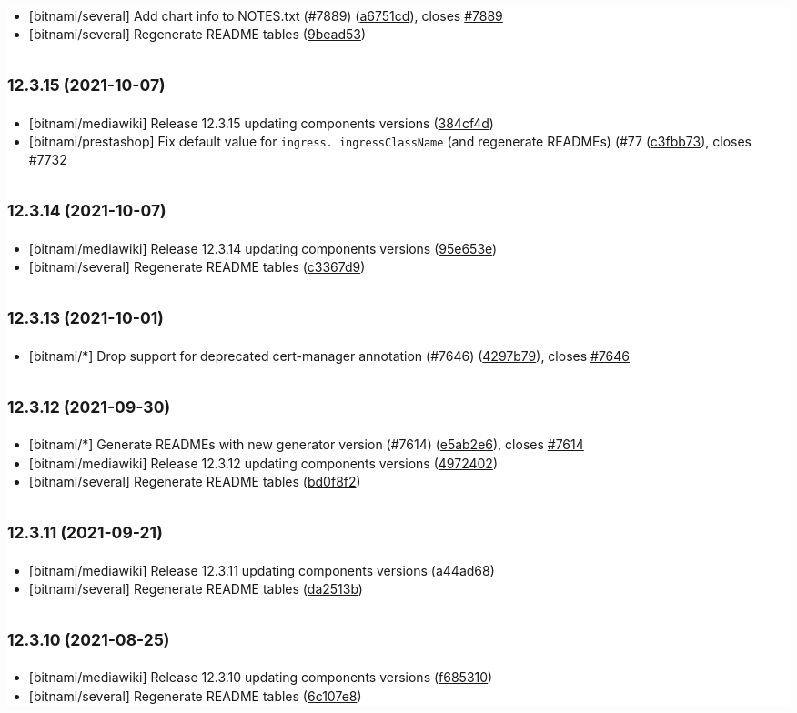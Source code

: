 * [bitnami/several] Add chart info to NOTES.txt (#7889) ([a6751cd](https://github.com/bitnami/charts/commit/a6751cdd33c461fabbc459fbea6f219ec64ab6b2)), closes [#7889](https://github.com/bitnami/charts/issues/7889)
* [bitnami/several] Regenerate README tables ([9bead53](https://github.com/bitnami/charts/commit/9bead53e7ae9de9977de03b92d3b7bc49a941d4a))

## <small>12.3.15 (2021-10-07)</small>

* [bitnami/mediawiki] Release 12.3.15 updating components versions ([384cf4d](https://github.com/bitnami/charts/commit/384cf4d5c6ad574cb94939dca518bb869b379af9))
* [bitnami/prestashop] Fix default value for `ingress. ingressClassName` (and regenerate READMEs) (#77 ([c3fbb73](https://github.com/bitnami/charts/commit/c3fbb73586675a4922ca57dfd195791d3ffdc40f)), closes [#7732](https://github.com/bitnami/charts/issues/7732)

## <small>12.3.14 (2021-10-07)</small>

* [bitnami/mediawiki] Release 12.3.14 updating components versions ([95e653e](https://github.com/bitnami/charts/commit/95e653e4c3e118d38f7c726ca4c8c0144112ec7f))
* [bitnami/several] Regenerate README tables ([c3367d9](https://github.com/bitnami/charts/commit/c3367d910710aece8db3ece72554597fce871ae1))

## <small>12.3.13 (2021-10-01)</small>

* [bitnami/*] Drop support for deprecated cert-manager annotation (#7646) ([4297b79](https://github.com/bitnami/charts/commit/4297b792e48fba9c7c3b8fed447a856632c61201)), closes [#7646](https://github.com/bitnami/charts/issues/7646)

## <small>12.3.12 (2021-09-30)</small>

* [bitnami/*] Generate READMEs with new generator version (#7614) ([e5ab2e6](https://github.com/bitnami/charts/commit/e5ab2e6ecdd6bce800863f154cda524ff9f6c117)), closes [#7614](https://github.com/bitnami/charts/issues/7614)
* [bitnami/mediawiki] Release 12.3.12 updating components versions ([4972402](https://github.com/bitnami/charts/commit/49724020befef16cd9094101f85ea71f70ea785b))
* [bitnami/several] Regenerate README tables ([bd0f8f2](https://github.com/bitnami/charts/commit/bd0f8f2f281fed642259508be21a57af1cfa5c2b))

## <small>12.3.11 (2021-09-21)</small>

* [bitnami/mediawiki] Release 12.3.11 updating components versions ([a44ad68](https://github.com/bitnami/charts/commit/a44ad68fa746109de61d3c4056e8e8a37a5d4c3d))
* [bitnami/several] Regenerate README tables ([da2513b](https://github.com/bitnami/charts/commit/da2513bf0a33819f3b1151d387c631a9ffdb03e2))

## <small>12.3.10 (2021-08-25)</small>

* [bitnami/mediawiki] Release 12.3.10 updating components versions ([f685310](https://github.com/bitnami/charts/commit/f685310cf5e6fb5f81e0e143e003ddf65dd8214c))
* [bitnami/several] Regenerate README tables ([6c107e8](https://github.com/bitnami/charts/commit/6c107e835d6caf8db2e8b17dcd48c5971637e013))
